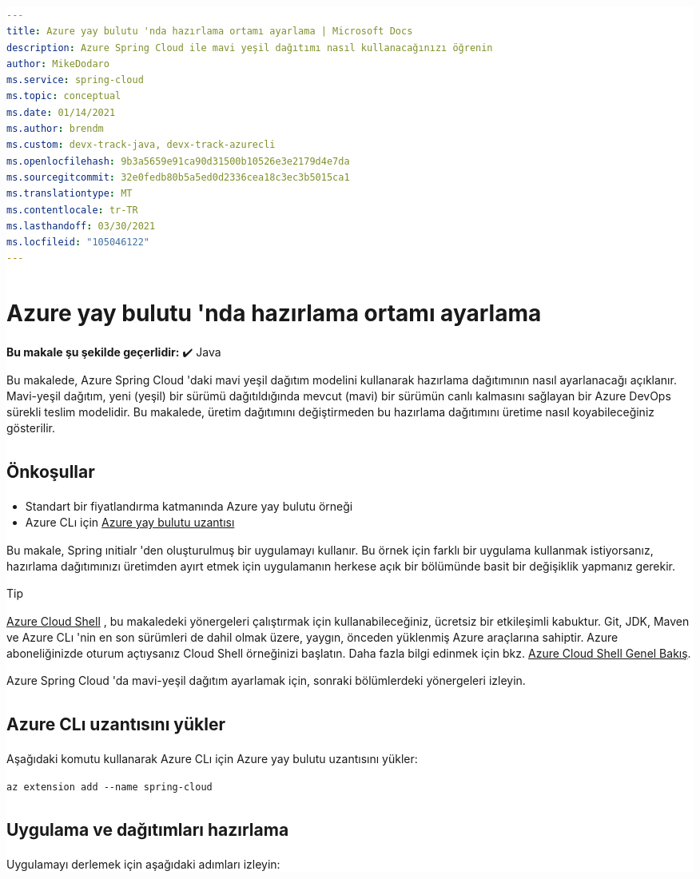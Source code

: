 ```yaml
---
title: Azure yay bulutu 'nda hazırlama ortamı ayarlama | Microsoft Docs
description: Azure Spring Cloud ile mavi yeşil dağıtımı nasıl kullanacağınızı öğrenin
author: MikeDodaro
ms.service: spring-cloud
ms.topic: conceptual
ms.date: 01/14/2021
ms.author: brendm
ms.custom: devx-track-java, devx-track-azurecli
ms.openlocfilehash: 9b3a5659e91ca90d31500b10526e3e2179d4e7da
ms.sourcegitcommit: 32e0fedb80b5a5ed0d2336cea18c3ec3b5015ca1
ms.translationtype: MT
ms.contentlocale: tr-TR
ms.lasthandoff: 03/30/2021
ms.locfileid: "105046122"
---
```

# <a name="set-up-a-staging-environment-in-azure-spring-cloud"></a>Azure yay bulutu 'nda hazırlama ortamı ayarlama

**Bu makale şu şekilde geçerlidir:** ✔️ Java

Bu makalede, Azure Spring Cloud 'daki mavi yeşil dağıtım modelini kullanarak hazırlama dağıtımının nasıl ayarlanacağı açıklanır. Mavi-yeşil dağıtım, yeni (yeşil) bir sürümü dağıtıldığında mevcut (mavi) bir sürümün canlı kalmasını sağlayan bir Azure DevOps sürekli teslim modelidir. Bu makalede, üretim dağıtımını değiştirmeden bu hazırlama dağıtımını üretime nasıl koyabileceğiniz gösterilir.

## <a name="prerequisites"></a>Önkoşullar

* Standart bir fiyatlandırma katmanında Azure yay bulutu örneği
* Azure CLı için [Azure yay bulutu uzantısı](/cli/azure/azure-cli-extensions-overview)

Bu makale, Spring ınitialr 'den oluşturulmuş bir uygulamayı kullanır. Bu örnek için farklı bir uygulama kullanmak istiyorsanız, hazırlama dağıtımınızı üretimden ayırt etmek için uygulamanın herkese açık bir bölümünde basit bir değişiklik yapmanız gerekir.

>[!TIP]
> [Azure Cloud Shell](https://shell.azure.com) , bu makaledeki yönergeleri çalıştırmak için kullanabileceğiniz, ücretsiz bir etkileşimli kabuktur.  Git, JDK, Maven ve Azure CLı 'nin en son sürümleri de dahil olmak üzere, yaygın, önceden yüklenmiş Azure araçlarına sahiptir. Azure aboneliğinizde oturum açtıysanız Cloud Shell örneğinizi başlatın. Daha fazla bilgi edinmek için bkz. [Azure Cloud Shell Genel Bakış](../cloud-shell/overview.md).

Azure Spring Cloud 'da mavi-yeşil dağıtım ayarlamak için, sonraki bölümlerdeki yönergeleri izleyin.

## <a name="install-the-azure-cli-extension"></a>Azure CLı uzantısını yükler

Aşağıdaki komutu kullanarak Azure CLı için Azure yay bulutu uzantısını yükler:

```azurecli
az extension add --name spring-cloud
```
## <a name="prepare-the-app-and-deployments"></a>Uygulama ve dağıtımları hazırlama
Uygulamayı derlemek için aşağıdaki adımları izleyin:
